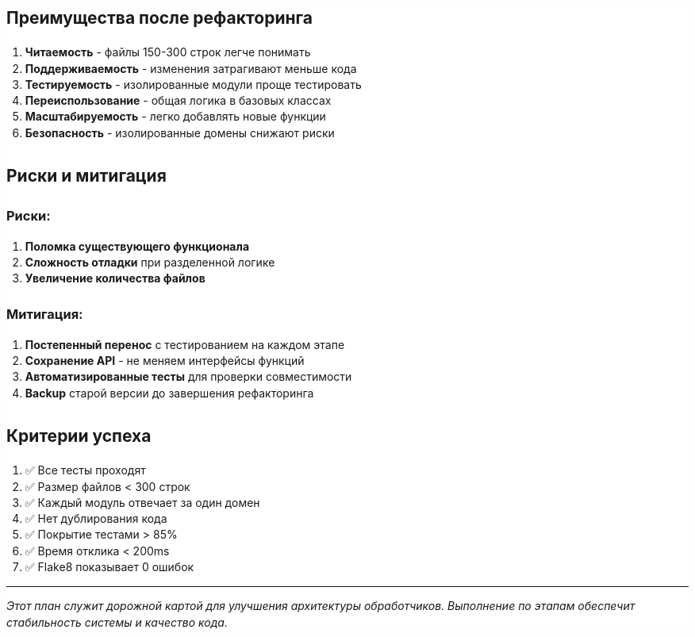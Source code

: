 ## Преимущества после рефакторинга

1. **Читаемость** - файлы 150-300 строк легче понимать
2. **Поддерживаемость** - изменения затрагивают меньше кода
3. **Тестируемость** - изолированные модули проще тестировать  
4. **Переиспользование** - общая логика в базовых классах
5. **Масштабируемость** - легко добавлять новые функции
6. **Безопасность** - изолированные домены снижают риски

## Риски и митигация

### Риски:
1. **Поломка существующего функционала**
2. **Сложность отладки** при разделенной логике
3. **Увеличение количества файлов**

### Митигация:
1. **Постепенный перенос** с тестированием на каждом этапе
2. **Сохранение API** - не меняем интерфейсы функций
3. **Автоматизированные тесты** для проверки совместимости
4. **Backup** старой версии до завершения рефакторинга

## Критерии успеха

1. ✅ Все тесты проходят
2. ✅ Размер файлов < 300 строк
3. ✅ Каждый модуль отвечает за один домен
4. ✅ Нет дублирования кода
5. ✅ Покрытие тестами > 85%
6. ✅ Время отклика < 200ms
7. ✅ Flake8 показывает 0 ошибок

---

*Этот план служит дорожной картой для улучшения архитектуры обработчиков. Выполнение по этапам обеспечит стабильность системы и качество кода.*